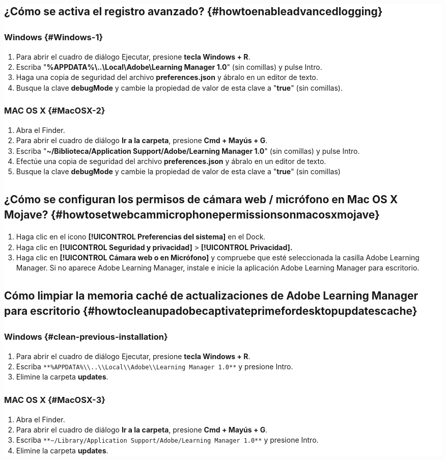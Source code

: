 ## ¿Cómo se activa el registro avanzado? {#howtoenableadvancedlogging}

### Windows {#Windows-1}

1. Para abrir el cuadro de diálogo Ejecutar, presione **tecla Windows + R**.**&#x200B;**
1. Escriba &quot;**%APPDATA%\\..\\Local\\Adobe\\Learning Manager 1.0**&quot; (sin comillas) y pulse Intro.**&#x200B;**
1. Haga una copia de seguridad del archivo **preferences.json** y ábralo en un editor de texto.**&#x200B;**
1. Busque la clave **debugMode** y cambie la propiedad de valor de esta clave a &quot;**true**&quot; (sin comillas).

### MAC OS X {#MacOSX-2}

1. Abra el Finder.
1. Para abrir el cuadro de diálogo **Ir a la carpeta**, presione **Cmd + Mayús + G**.
1. Escriba &quot;**~/Biblioteca/Application Support/Adobe/Learning Manager 1.0**&quot; (sin comillas) y pulse Intro.
1. Efectúe una copia de seguridad del archivo **preferences.json** y ábralo en un editor de texto.
1. Busque la clave **debugMode** y cambie la propiedad de valor de esta clave a &quot;**true**&quot; (sin comillas)

## ¿Cómo se configuran los permisos de cámara web / micrófono en Mac OS X Mojave? {#howtosetwebcammicrophonepermissionsonmacosxmojave}

1. Haga clic en el icono **[!UICONTROL Preferencias del sistema]** en el Dock.
1. Haga clic en **[!UICONTROL Seguridad y privacidad]** > **[!UICONTROL Privacidad].**
1. Haga clic en **[!UICONTROL Cámara web o en Micrófono]** y compruebe que esté seleccionada la casilla Adobe Learning Manager. Si no aparece Adobe Learning Manager, instale e inicie la aplicación Adobe Learning Manager para escritorio.

## Cómo limpiar la memoria caché de actualizaciones de Adobe Learning Manager para escritorio {#howtocleanupadobecaptivateprimefordesktopupdatescache}

### Windows {#clean-previous-installation}

1. Para abrir el cuadro de diálogo Ejecutar, presione **tecla Windows + R**.
1. Escriba `**%APPDATA%\\..\\Local\\Adobe\\Learning Manager 1.0**` y presione Intro.
1. Elimine la carpeta **updates**.

### MAC OS X {#MacOSX-3}

1. Abra el Finder.
1. Para abrir el cuadro de diálogo **Ir a la carpeta**, presione **Cmd + Mayús + G**.
1. Escriba `**~/Library/Application Support/Adobe/Learning Manager 1.0**` y presione Intro.
1. Elimine la carpeta **updates**.
